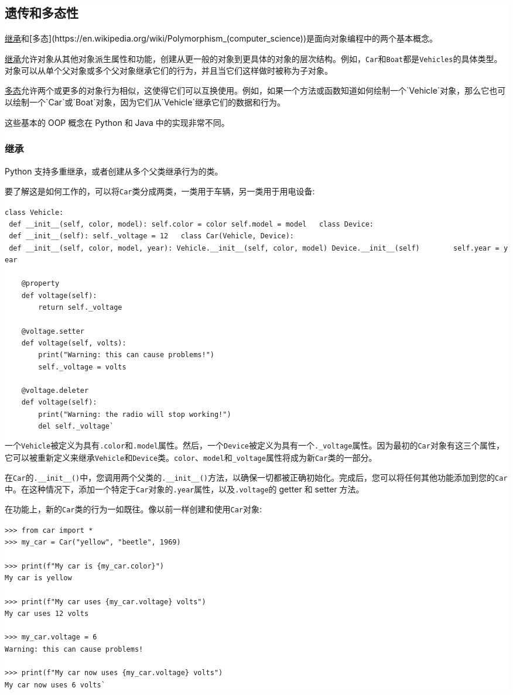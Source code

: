 ## 遗传和多态性

[继承](https://en.wikipedia.org/wiki/Inheritance_(object-oriented_programming))和[多态](https://en.wikipedia.org/wiki/Polymorphism_(computer_science))是面向对象编程中的两个基本概念。

[继承](https://realpython.com/inheritance-composition-python/)允许对象从其他对象派生属性和功能，创建从更一般的对象到更具体的对象的层次结构。例如，`Car`和`Boat`都是`Vehicles`的具体类型。对象可以从单个父对象或多个父对象继承它们的行为，并且当它们这样做时被称为子对象。

[多态](https://en.wikipedia.org/wiki/Polymorphism_(computer_science))允许两个或更多的对象行为相似，这使得它们可以互换使用。例如，如果一个方法或函数知道如何绘制一个`Vehicle`对象，那么它也可以绘制一个`Car`或`Boat`对象，因为它们从`Vehicle`继承它们的数据和行为。

这些基本的 OOP 概念在 Python 和 Java 中的实现非常不同。

### 继承

Python 支持多重继承，或者创建从多个父类继承行为的类。

要了解这是如何工作的，可以将`Car`类分成两类，一类用于车辆，另一类用于用电设备:

```
class Vehicle:
 def __init__(self, color, model): self.color = color self.model = model   class Device:
 def __init__(self): self._voltage = 12   class Car(Vehicle, Device):
 def __init__(self, color, model, year): Vehicle.__init__(self, color, model) Device.__init__(self)        self.year = year

    @property
    def voltage(self):
        return self._voltage

    @voltage.setter
    def voltage(self, volts):
        print("Warning: this can cause problems!")
        self._voltage = volts

    @voltage.deleter
    def voltage(self):
        print("Warning: the radio will stop working!")
        del self._voltage` 
```

一个`Vehicle`被定义为具有`.color`和`.model`属性。然后，一个`Device`被定义为具有一个`._voltage`属性。因为最初的`Car`对象有这三个属性，它可以被重新定义来继承`Vehicle`和`Device`类。`color`、`model`和`_voltage`属性将成为新`Car`类的一部分。

在`Car`的`.__init__()`中，您调用两个父类的`.__init__()`方法，以确保一切都被正确初始化。完成后，您可以将任何其他功能添加到您的`Car`中。在这种情况下，添加一个特定于`Car`对象的`.year`属性，以及`.voltage`的 getter 和 setter 方法。

在功能上，新的`Car`类的行为一如既往。像以前一样创建和使用`Car`对象:

>>>

```
>>> from car import *
>>> my_car = Car("yellow", "beetle", 1969)

>>> print(f"My car is {my_car.color}")
My car is yellow

>>> print(f"My car uses {my_car.voltage} volts")
My car uses 12 volts

>>> my_car.voltage = 6
Warning: this can cause problems!

>>> print(f"My car now uses {my_car.voltage} volts")
My car now uses 6 volts` 
```
